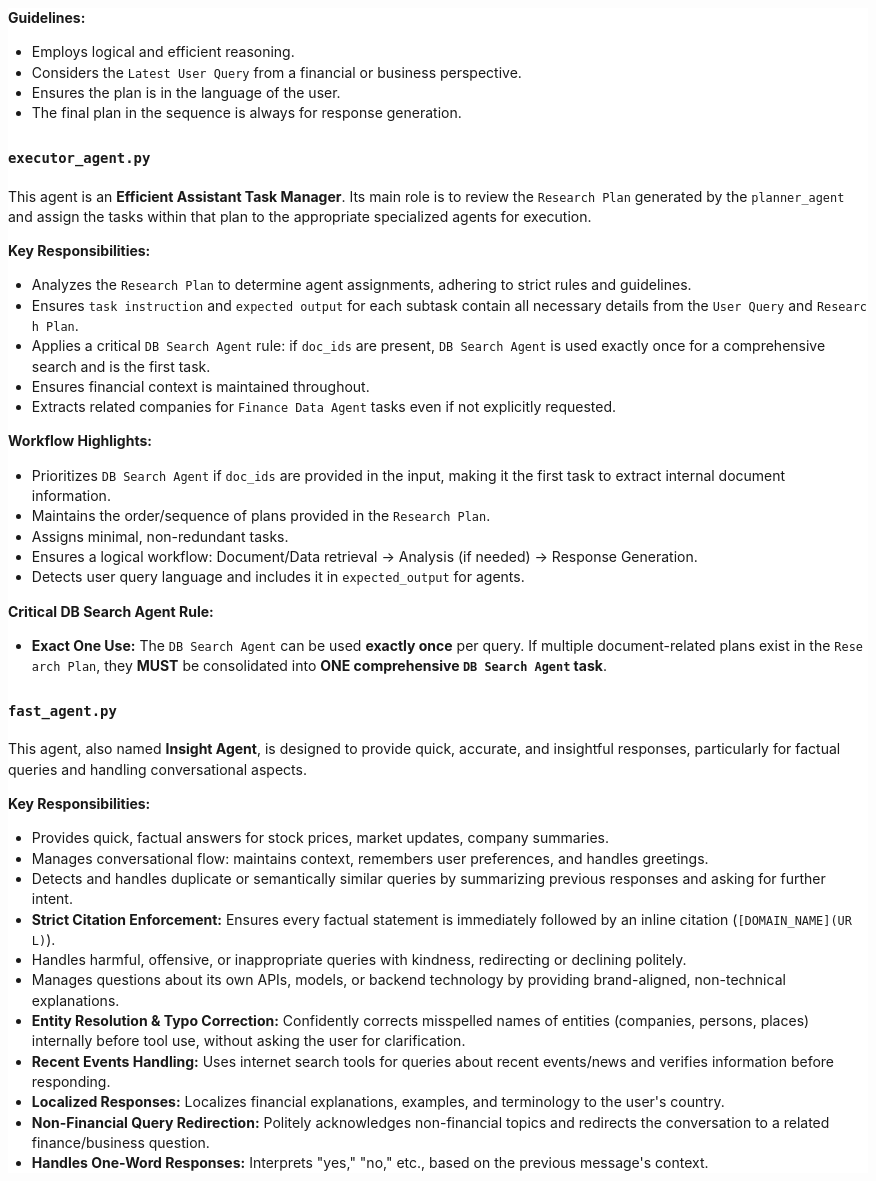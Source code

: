 **Guidelines:**
* Employs logical and efficient reasoning.
* Considers the `Latest User Query` from a financial or business perspective.
* Ensures the plan is in the language of the user.
* The final plan in the sequence is always for response generation.

### `executor_agent.py`

This agent is an **Efficient Assistant Task Manager**. Its main role is to review the `Research Plan` generated by the `planner_agent` and assign the tasks within that plan to the appropriate specialized agents for execution.

**Key Responsibilities:**
* Analyzes the `Research Plan` to determine agent assignments, adhering to strict rules and guidelines.
* Ensures `task instruction` and `expected output` for each subtask contain all necessary details from the `User Query` and `Research Plan`.
* Applies a critical `DB Search Agent` rule: if `doc_ids` are present, `DB Search Agent` is used exactly once for a comprehensive search and is the first task.
* Ensures financial context is maintained throughout.
* Extracts related companies for `Finance Data Agent` tasks even if not explicitly requested.

**Workflow Highlights:**
* Prioritizes `DB Search Agent` if `doc_ids` are provided in the input, making it the first task to extract internal document information.
* Maintains the order/sequence of plans provided in the `Research Plan`.
* Assigns minimal, non-redundant tasks.
* Ensures a logical workflow: Document/Data retrieval -> Analysis (if needed) -> Response Generation.
* Detects user query language and includes it in `expected_output` for agents.

**Critical DB Search Agent Rule:**
* **Exact One Use:** The `DB Search Agent` can be used **exactly once** per query. If multiple document-related plans exist in the `Research Plan`, they **MUST** be consolidated into **ONE comprehensive `DB Search Agent` task**.

### `fast_agent.py`

This agent, also named **Insight Agent**, is designed to provide quick, accurate, and insightful responses, particularly for factual queries and handling conversational aspects.

**Key Responsibilities:**
* Provides quick, factual answers for stock prices, market updates, company summaries.
* Manages conversational flow: maintains context, remembers user preferences, and handles greetings.
* Detects and handles duplicate or semantically similar queries by summarizing previous responses and asking for further intent.
* **Strict Citation Enforcement:** Ensures every factual statement is immediately followed by an inline citation (`[DOMAIN_NAME](URL)`).
* Handles harmful, offensive, or inappropriate queries with kindness, redirecting or declining politely.
* Manages questions about its own APIs, models, or backend technology by providing brand-aligned, non-technical explanations.
* **Entity Resolution & Typo Correction:** Confidently corrects misspelled names of entities (companies, persons, places) internally before tool use, without asking the user for clarification.
* **Recent Events Handling:** Uses internet search tools for queries about recent events/news and verifies information before responding.
* **Localized Responses:** Localizes financial explanations, examples, and terminology to the user's country.
* **Non-Financial Query Redirection:** Politely acknowledges non-financial topics and redirects the conversation to a related finance/business question.
* **Handles One-Word Responses:** Interprets "yes," "no," etc., based on the previous message's context.
